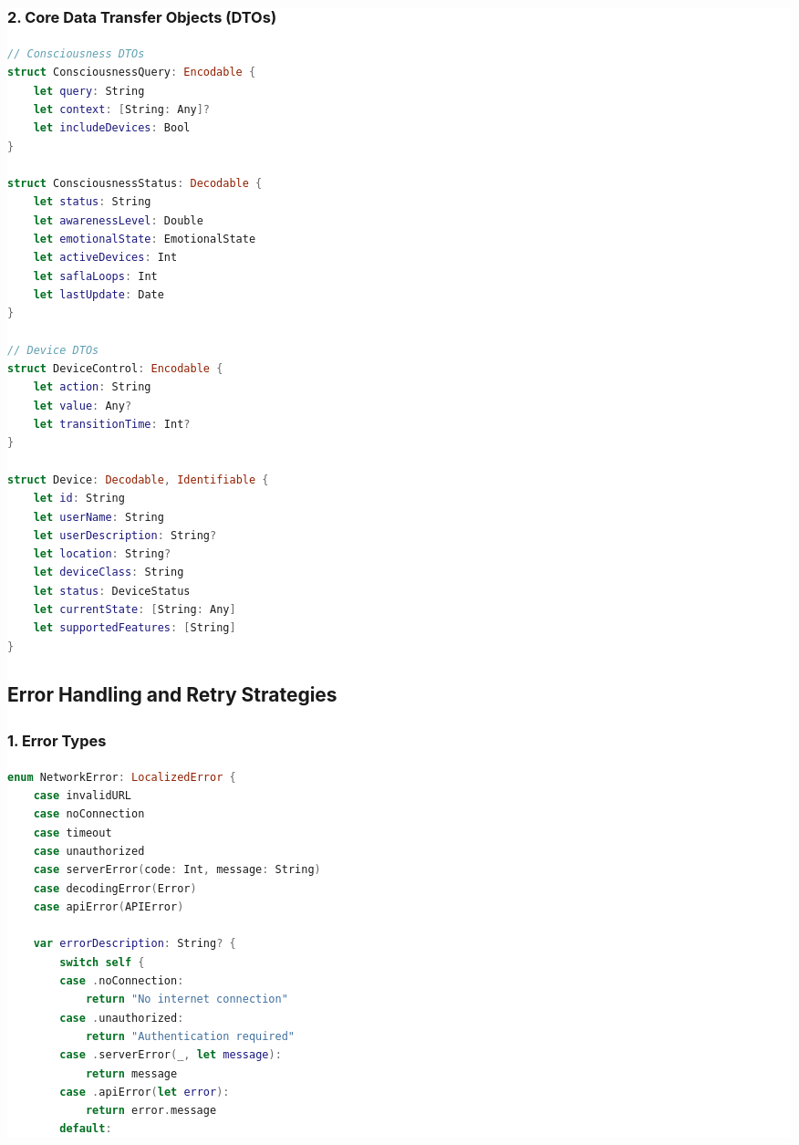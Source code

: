 ### 2. Core Data Transfer Objects (DTOs)

```swift
// Consciousness DTOs
struct ConsciousnessQuery: Encodable {
    let query: String
    let context: [String: Any]?
    let includeDevices: Bool
}

struct ConsciousnessStatus: Decodable {
    let status: String
    let awarenessLevel: Double
    let emotionalState: EmotionalState
    let activeDevices: Int
    let saflaLoops: Int
    let lastUpdate: Date
}

// Device DTOs
struct DeviceControl: Encodable {
    let action: String
    let value: Any?
    let transitionTime: Int?
}

struct Device: Decodable, Identifiable {
    let id: String
    let userName: String
    let userDescription: String?
    let location: String?
    let deviceClass: String
    let status: DeviceStatus
    let currentState: [String: Any]
    let supportedFeatures: [String]
}
```

## Error Handling and Retry Strategies

### 1. Error Types

```swift
enum NetworkError: LocalizedError {
    case invalidURL
    case noConnection
    case timeout
    case unauthorized
    case serverError(code: Int, message: String)
    case decodingError(Error)
    case apiError(APIError)
    
    var errorDescription: String? {
        switch self {
        case .noConnection:
            return "No internet connection"
        case .unauthorized:
            return "Authentication required"
        case .serverError(_, let message):
            return message
        case .apiError(let error):
            return error.message
        default:
```